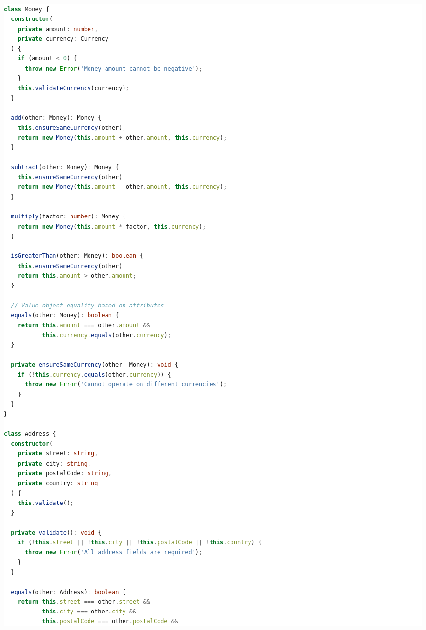 ```typescript
class Money {
  constructor(
    private amount: number,
    private currency: Currency
  ) {
    if (amount < 0) {
      throw new Error('Money amount cannot be negative');
    }
    this.validateCurrency(currency);
  }
  
  add(other: Money): Money {
    this.ensureSameCurrency(other);
    return new Money(this.amount + other.amount, this.currency);
  }
  
  subtract(other: Money): Money {
    this.ensureSameCurrency(other);
    return new Money(this.amount - other.amount, this.currency);
  }
  
  multiply(factor: number): Money {
    return new Money(this.amount * factor, this.currency);
  }
  
  isGreaterThan(other: Money): boolean {
    this.ensureSameCurrency(other);
    return this.amount > other.amount;
  }
  
  // Value object equality based on attributes
  equals(other: Money): boolean {
    return this.amount === other.amount && 
           this.currency.equals(other.currency);
  }
  
  private ensureSameCurrency(other: Money): void {
    if (!this.currency.equals(other.currency)) {
      throw new Error('Cannot operate on different currencies');
    }
  }
}

class Address {
  constructor(
    private street: string,
    private city: string,
    private postalCode: string,
    private country: string
  ) {
    this.validate();
  }
  
  private validate(): void {
    if (!this.street || !this.city || !this.postalCode || !this.country) {
      throw new Error('All address fields are required');
    }
  }
  
  equals(other: Address): boolean {
    return this.street === other.street &&
           this.city === other.city &&
           this.postalCode === other.postalCode &&
```